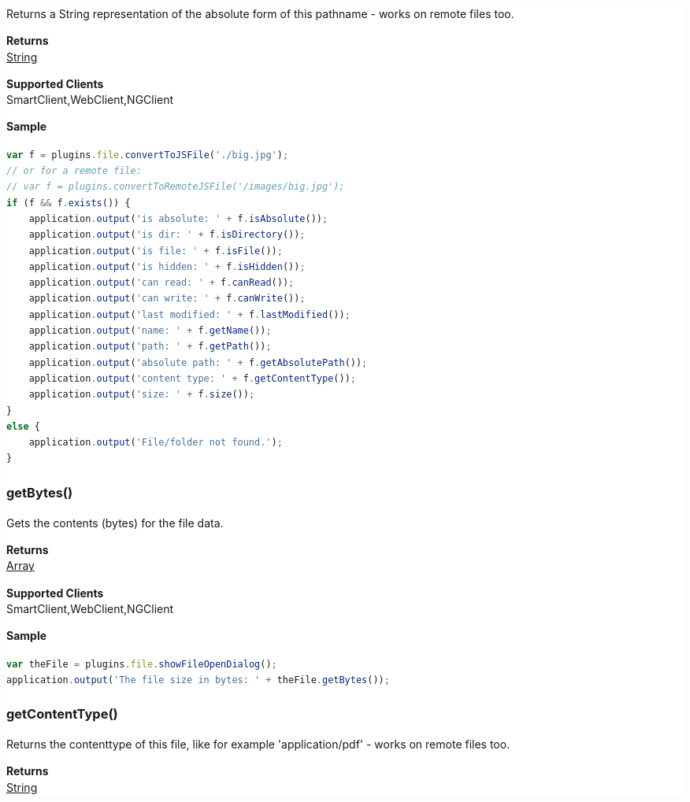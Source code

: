 Returns a String representation of the absolute form of this pathname - works on remote files too.


**Returns**\
[String](../../JSLib/String.md) 

**Supported Clients**\
SmartClient,WebClient,NGClient

**Sample**

```javascript
var f = plugins.file.convertToJSFile('./big.jpg');
// or for a remote file:
// var f = plugins.convertToRemoteJSFile('/images/big.jpg');
if (f && f.exists()) {
	application.output('is absolute: ' + f.isAbsolute());
	application.output('is dir: ' + f.isDirectory());
	application.output('is file: ' + f.isFile());
	application.output('is hidden: ' + f.isHidden());
	application.output('can read: ' + f.canRead());
	application.output('can write: ' + f.canWrite());
	application.output('last modified: ' + f.lastModified());
	application.output('name: ' + f.getName());
	application.output('path: ' + f.getPath());
	application.output('absolute path: ' + f.getAbsolutePath());
	application.output('content type: ' + f.getContentType());
	application.output('size: ' + f.size());
}
else {
	application.output('File/folder not found.');
}
```
### getBytes()

Gets the contents (bytes) for the file data.


**Returns**\
[Array](../../JSLib/Array.md) 

**Supported Clients**\
SmartClient,WebClient,NGClient

**Sample**

```javascript
var theFile = plugins.file.showFileOpenDialog();
application.output('The file size in bytes: ' + theFile.getBytes());
```
### getContentType()

Returns the contenttype of this file, like for example 'application/pdf' - works on remote files too.


**Returns**\
[String](../../JSLib/String.md) 
